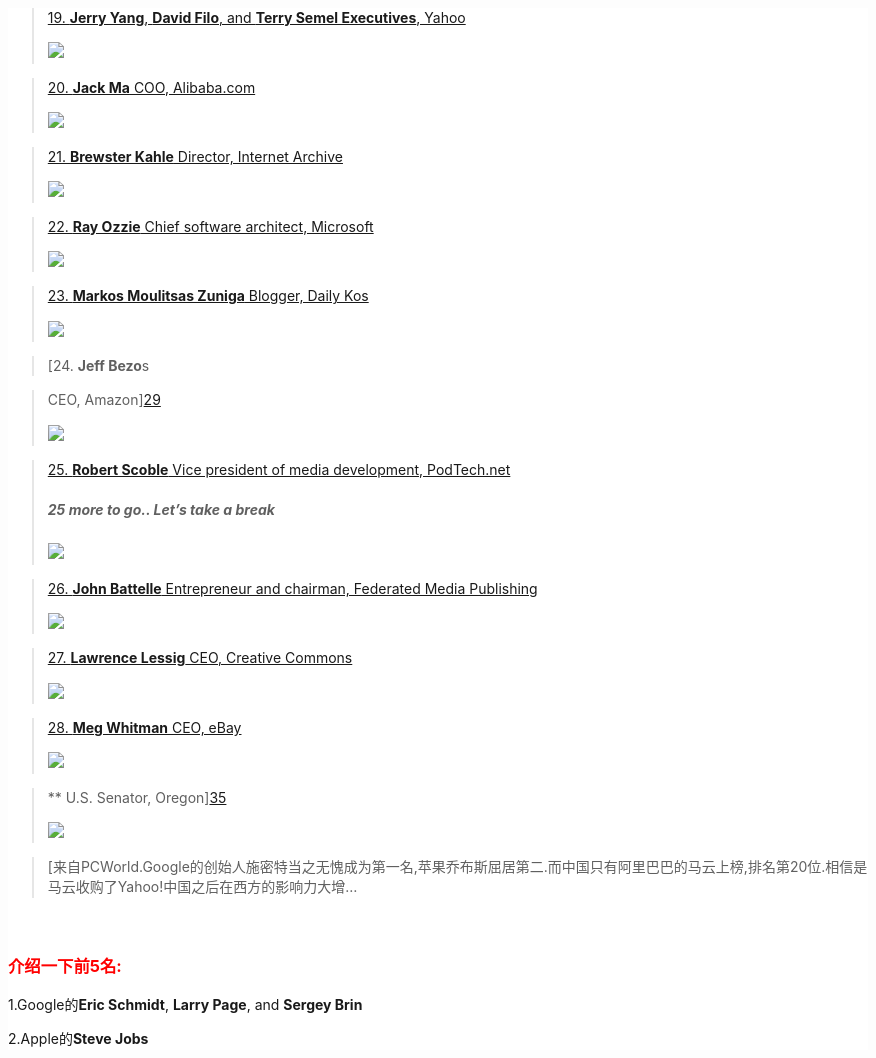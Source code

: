 > [19. **Jerry Yang**, **David Filo**, and **Terry Semel Executives**, Yahoo][21]
> 
> ![][27]
  
> [20. **Jack Ma** COO, Alibaba.com][21]
> 
> ![][28]
  
> [21. **Brewster Kahle** Director, Internet Archive][29]
> 
> ![][30]
  
> [22. **Ray Ozzie** Chief software architect, Microsoft][29]
> 
> ![][31]
  
> [23. **Markos Moulitsas Zuniga** Blogger, Daily Kos][29]
> 
> ![][32]
  
> [24. **Jeff Bezo**s
  
> CEO, Amazon][29]
> 
> ![][33]
  
> [25. **Robert Scoble** Vice president of media development, PodTech.net][29]
> 
> ##### 25 more to go.. Let’s take a break
> 
> ![][34]
  
> [26. **John Battelle** Entrepreneur and chairman, Federated Media Publishing][35]
> 
> ![][36]
  
> [27. **Lawrence Lessig** CEO, Creative Commons][35]
> 
> ![][37]
  
> [28. **Meg Whitman** CEO, eBay][35]
> 
> ![][38]
  
>** U.S. Senator, Oregon][35]
> 
> ![][39]
  
> [来自PCWorld.Google的创始人施密特当之无愧成为第一名,苹果乔布斯屈居第二.而中国只有阿里巴巴的马云上榜,排名第20位.相信是马云收购了Yahoo!中国之后在西方的影响力大增&#8230;

 

### <font color="#ff0000">介绍一下前5名:</font>

1.Google的**Eric Schmidt**, **Larry Page**, and **Sergey Brin**

2.Apple的**Steve Jobs**


 [1]: http://digglife.qiniudn.com/qiniu/21/image/d49874a1f1bedd7ff325cfefa844c74c.jpg
 [2]: http://www.pcworld.com/article/id,129301-page,2-c,techindustrytrends/article.html
 [3]: http://digglife.qiniudn.com/qiniu/21/image/70687494c064f842e678f3a15e5d7df6.jpg
 [4]: http://digglife.qiniudn.com/qiniu/21/image/63f73bef847f5cb8d6bcaea9a622b230.jpg
 [5]: http://digglife.qiniudn.com/qiniu/21/image/12d2e7bcf350f8c4f574ee5eccad29dc.jpg
 [6]: http://digglife.qiniudn.com/qiniu/21/image/1be6fd829f2bb76ef9aa4b50733ce98d.jpg
 [7]: http://digglife.qiniudn.com/qiniu/21/image/a2ed47fdaffa59e5a9b46651c46e5254.jpg
 [8]: http://www.pcworld.com/article/id,129301-page,3-c,techindustrytrends/article.html
 [9]: http://digglife.qiniudn.com/qiniu/21/image/05cf161768867ed1755a7b66b12b57e8.jpg
 [10]: http://digglife.qiniudn.com/qiniu/21/image/609b4b2820ca08d07720f4b229ec3834.jpg
 [11]: http://digglife.qiniudn.com/qiniu/21/image/744e68cba9795a9ea37c66fda88e80a4.jpg
 [12]: http://digglife.qiniudn.com/qiniu/21/image/875fa863fd3ac6e21b3e24af1db22a8a.jpg
 [13]: http://digglife.qiniudn.com/qiniu/21/image/45d8ddf44b9b453ca87fdd86f100a080.jpg
 [14]: http://www.pcworld.com/article/id,129301-page,4-c,techindustrytrends/article.html
 [15]: http://digglife.qiniudn.com/qiniu/21/image/528e8d63b8201364a16c902000ee3f9c.jpg
 [16]: http://digglife.qiniudn.com/qiniu/21/image/988b8f25c99f144b41c5be00119946b4.jpg
 [17]: http://digglife.qiniudn.com/qiniu/21/image/57e03bef7b71bf66638fc1fe0396637e.jpg
 [18]: http://digglife.qiniudn.com/qiniu/21/image/20a223e356a83d442b8cfb4999fd4574.jpg
 [19]: http://digglife.qiniudn.com/qiniu/21/image/336631a66be26b0a8ab19afb02e8a9c6.jpg
 [20]: http://digglife.qiniudn.com/qiniu/21/image/4c29258d68a1517314c7417e0282b2d7.jpg
 [21]: http://www.pcworld.com/article/id,129301-page,5-c,techindustrytrends/article.html
 [22]: http://digglife.qiniudn.com/qiniu/21/image/99ab76201587f9e8dfac63a8b080b256.jpg
 [23]: http://digglife.qiniudn.com/qiniu/21/image/f45dc2b92aa521cf829408c08b237768.jpg
 [24]: http://digglife.qiniudn.com/qiniu/21/image/b65d61035f4f83e38844f8bfcdcc198d.jpg
 [25]: http://digglife.qiniudn.com/qiniu/21/image/65efef4d05f9bc1c09c10fb73a1d2e5c.jpg
 [26]: http://digglife.qiniudn.com/qiniu/21/image/8b9a0db61a3e37d0ca28e55b023b08c2.jpg
 [27]: http://digglife.qiniudn.com/qiniu/21/image/a3b9eef6c28076409c6f5650532f8ac5.jpg
 [28]: http://digglife.qiniudn.com/qiniu/21/image/523faa34cd94f57e9ac021d8624df4a7.jpg
 [29]: http://www.pcworld.com/article/id,129301-page,6-c,techindustrytrends/article.html
 [30]: http://digglife.qiniudn.com/qiniu/21/image/4aaff33d9164d4d9a26d2803c392d52f.jpg
 [31]: http://digglife.qiniudn.com/qiniu/21/image/74764edb64dd01c9b9d4de30519546b1.jpg
 [32]: http://digglife.qiniudn.com/qiniu/21/image/b469ff9eba2a8d2cb3277794bc03e250.jpg
 [33]: http://digglife.qiniudn.com/qiniu/21/image/ede1193802befe82425327d0ef7934ad.jpg
 [34]: http://digglife.qiniudn.com/qiniu/21/image/d1a91fc29e1474c773fa63e428ff5781.jpg
 [35]: http://www.pcworld.com/article/id,129301-page,7-c,techindustrytrends/article.html
 [36]: http://digglife.qiniudn.com/qiniu/21/image/a54fb2d77ea053c8b6f547a01b179da1.jpg
 [37]: http://digglife.qiniudn.com/qiniu/21/image/9d4f09365570722b4a1a283775fe0bc6.jpg
 [38]: http://digglife.qiniudn.com/qiniu/21/image/24373a2b8f1fc33bced96c5a6ba13693.jpg
 [39]: http://digglife.qiniudn.com/qiniu/21/image/91d3a80fbf5b430857e30c4a6d0b78a9.jpg
 [40]: http://digglife.qiniudn.com/qiniu/21/image/69a5e50e94f377a9228c659de3035274.jpg
 [41]: http://www.pcworld.com/article/id,129301-page,8-c,techindustrytrends/article.html
 [42]: http://digglife.qiniudn.com/qiniu/21/image/790f3da9bbfcd53280d67e6d06151150.jpg
 [43]: http://digglife.qiniudn.com/qiniu/21/image/b18517aa8cd15da04081266682a7b96f.jpg
 [44]: http://digglife.qiniudn.com/qiniu/21/image/ec57347947d7cde8dea6fd6c538e37fa.jpg
 [45]: http://digglife.qiniudn.com/qiniu/21/image/43b4a0ee56742e8b9a4040c8e0eb43e2.jpg
 [46]: http://digglife.qiniudn.com/qiniu/21/image/756c7eb38f9ba7604b18f0c14452c7c4.jpg
 [47]: http://www.pcworld.com/article/id,129301-page,9-c,techindustrytrends/article.html
 [48]: http://digglife.qiniudn.com/qiniu/21/image/bfc41eae3f69df15f200f683fe6bb12e.jpg
 [49]: http://digglife.qiniudn.com/qiniu/21/image/34662eb796897636b028a4c5476827cb.jpg
 [50]: http://digglife.qiniudn.com/qiniu/21/image/03528456e2f644ba1a8fdf2f9824d0c4.jpg
 [51]: http://digglife.qiniudn.com/qiniu/21/image/50ae67539d1039241b545c1052cc3368.jpg
 [52]: http://digglife.qiniudn.com/qiniu/21/image/69e713475dea280b2db55db8c2100057.jpg
 [53]: http://www.pcworld.com/article/id,129301-page,10-c,techindustrytrends/article.html
 [54]: http://digglife.qiniudn.com/qiniu/21/image/c28c347cfde39e1263bf6fcc1d835d47.jpg
 [55]: http://digglife.qiniudn.com/qiniu/21/image/bc42fe6542d2659ab6608ad7344a66d3.jpg
 [56]: http://digglife.qiniudn.com/qiniu/21/image/9d549a3af3a5f49c5955a36e9efcb389.jpg
 [57]: http://digglife.qiniudn.com/qiniu/21/image/983b52d93bc91569c2bda9cdcd0b531e.jpg
 [58]: http://digglife.qiniudn.com/qiniu/21/image/b577b8b336bbf3f29a379c345fb12d5e.jpg
 [59]: http://www.pcworld.com/article/id,129301-page,11-c,techindustrytrends/article.html
 [60]: http://digglife.qiniudn.com/qiniu/21/image/72c5d01c9bc3eb8b7d77403e0008747a.jpg
 [61]: http://digglife.qiniudn.com/qiniu/21/image/1fd427f18ea3817b818b8c7db59a9fac.jpg
 [62]: http://digglife.qiniudn.com/qiniu/21/image/e8fe174feaea7a2c3dd484ffd9fcb091.jpg
 [63]: http://digglife.qiniudn.com/qiniu/21/image/90412a9ada45bd421ca7110d09200a9d.jpg